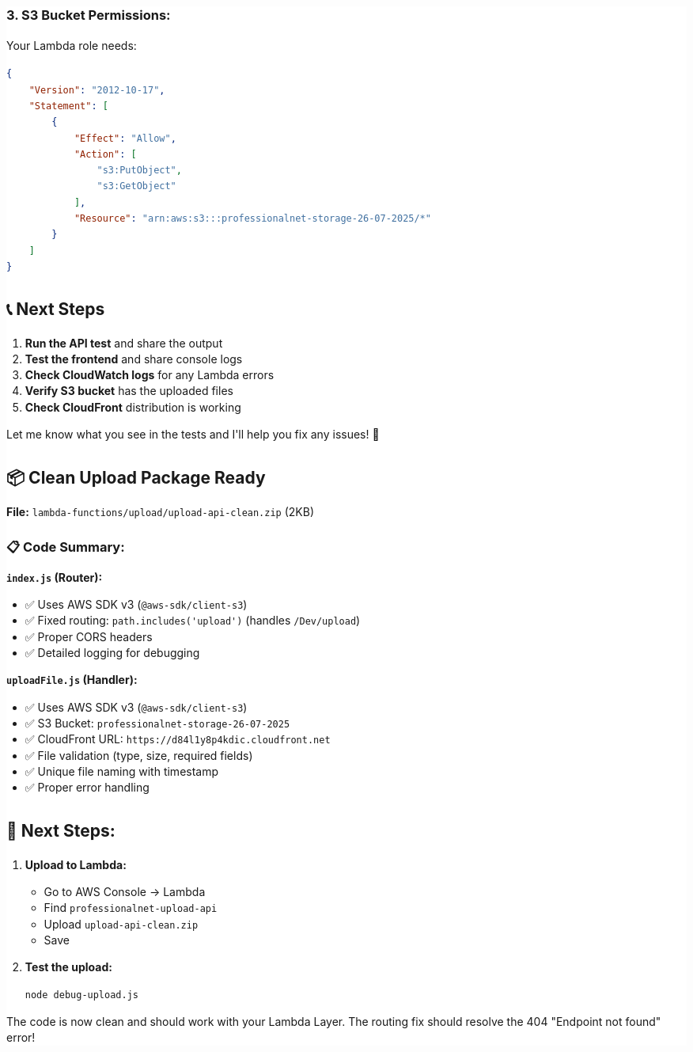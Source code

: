### **3. S3 Bucket Permissions:**
Your Lambda role needs:
```json
{
    "Version": "2012-10-17",
    "Statement": [
        {
            "Effect": "Allow",
            "Action": [
                "s3:PutObject",
                "s3:GetObject"
            ],
            "Resource": "arn:aws:s3:::professionalnet-storage-26-07-2025/*"
        }
    ]
}
```

## **📞 Next Steps**

1. **Run the API test** and share the output
2. **Test the frontend** and share console logs
3. **Check CloudWatch logs** for any Lambda errors
4. **Verify S3 bucket** has the uploaded files
5. **Check CloudFront** distribution is working

Let me know what you see in the tests and I'll help you fix any issues! 🚀 

## **📦 Clean Upload Package Ready**

**File:** `lambda-functions/upload/upload-api-clean.zip` (2KB)

### **📋 Code Summary:**

**`index.js` (Router):**
- ✅ Uses AWS SDK v3 (`@aws-sdk/client-s3`)
- ✅ Fixed routing: `path.includes('upload')` (handles `/Dev/upload`)
- ✅ Proper CORS headers
- ✅ Detailed logging for debugging

**`uploadFile.js` (Handler):**
- ✅ Uses AWS SDK v3 (`@aws-sdk/client-s3`)
- ✅ S3 Bucket: `professionalnet-storage-26-07-2025`
- ✅ CloudFront URL: `https://d84l1y8p4kdic.cloudfront.net`
- ✅ File validation (type, size, required fields)
- ✅ Unique file naming with timestamp
- ✅ Proper error handling

## **🔧 Next Steps:**

1. **Upload to Lambda:**
   - Go to AWS Console → Lambda
   - Find `professionalnet-upload-api`
   - Upload `upload-api-clean.zip`
   - Save

2. **Test the upload:**
   ```bash
   node debug-upload.js
   ```

The code is now clean and should work with your Lambda Layer. The routing fix should resolve the 404 "Endpoint not found" error! 